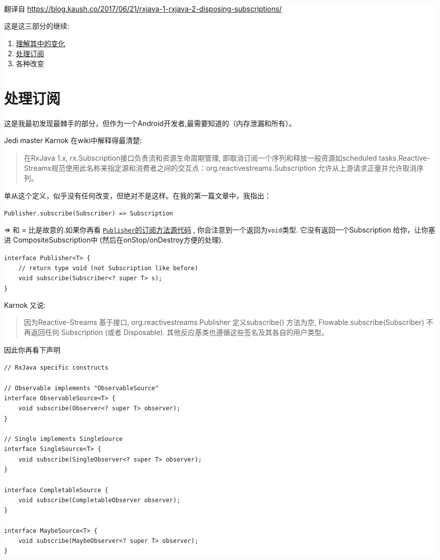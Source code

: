 翻译自 https://blog.kaush.co/2017/06/21/rxjava-1-rxjava-2-disposing-subscriptions/ 

这是这三部分的继续:

1. [理解其中的变化](http://www.jianshu.com/p/6ad38ff7b838)
2. [处理订阅](http://blog.kaush.co/2017/06/21/rxjava-1-rxjava-2-disposing-subscriptions/)
3. 各种改变

# 处理订阅

这是我最初发现最棘手的部分，但作为一个Android开发者,最需要知道的（内存泄漏和所有）。

Jedi master Karnok 在wiki中解释得最清楚:

> 在RxJava 1.x,  rx.Subscription接口负责流和资源生命周期管理, 即取消订阅一个序列和释放一般资源如scheduled tasks.Reactive-Streams规范使用此名称来指定源和消费者之间的交互点：org.reactivestreams.Subscription 允许从上游请求正量并允许取消序列。

单从这个定义，似乎没有任何改变，但绝对不是这样。在我的第一篇文章中，我指出：

```
Publisher.subscribe(Subscriber) => Subscription

```

 => 和 = 比是故意的.如果你再看 [`Publisher`的订阅方法源代码](https://github.com/reactive-streams/reactive-streams-jvm/blob/v1.0.0/api/src/main/java/org/reactivestreams/Publisher.java#L28) , 你会注意到一个返回为`void`类型. 它没有返回一个Subscription 给你，让你塞进 CompositeSubscription中 (然后在onStop/onDestroy方便的处理).

```
interface Publisher<T> {
    // return type void (not Subscription like before)
    void subscribe(Subscriber<? super T> s);
}

```

Karnok 又说:

> 因为Reactive-Streams 基于接口, org.reactivestreams.Publisher 定义subscribe() 方法为空, Flowable.subscribe(Subscriber) 不再返回任何 Subscription (或者 Disposable). 其他反应基类也遵循这些签名及其各自的用户类型。

因此你再看下声明

```
// RxJava specific constructs    

// Observable implements "ObservableSource"
interface ObservableSource<T> {
    void subscribe(Observer<? super T> observer);
}

// Single implements SingleSource
interface SingleSource<T> {
    void subscribe(SingleObserver<? super T> observer);
}

interface CompletableSource {
    void subscribe(CompletableObserver observer);
}

interface MaybeSource<T> {
    void subscribe(MaybeObserver<? super T> observer);
}
```
